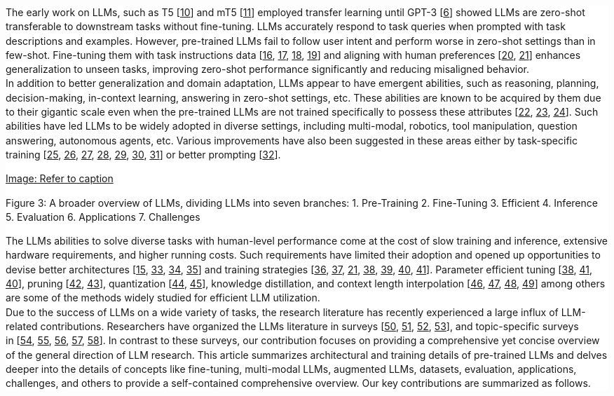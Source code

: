 The early work on LLMs, such as T5 \[[10](https://arxiv.org/html/2307.06435v10#bib.bib10)\] and mT5 \[[11](https://arxiv.org/html/2307.06435v10#bib.bib11)\] employed transfer learning until GPT-3 \[[6](https://arxiv.org/html/2307.06435v10#bib.bib6)\] showed LLMs are zero-shot transferable to downstream tasks without fine-tuning. LLMs accurately respond to task queries when prompted with task descriptions and examples. However, pre-trained LLMs fail to follow user intent and perform worse in zero-shot settings than in few-shot. Fine-tuning them with task instructions data \[[16](https://arxiv.org/html/2307.06435v10#bib.bib16), [17](https://arxiv.org/html/2307.06435v10#bib.bib17), [18](https://arxiv.org/html/2307.06435v10#bib.bib18), [19](https://arxiv.org/html/2307.06435v10#bib.bib19)\] and aligning with human preferences \[[20](https://arxiv.org/html/2307.06435v10#bib.bib20), [21](https://arxiv.org/html/2307.06435v10#bib.bib21)\] enhances generalization to unseen tasks, improving zero-shot performance significantly and reducing misaligned behavior.  
In addition to better generalization and domain adaptation, LLMs appear to have emergent abilities, such as reasoning, planning, decision-making, in-context learning, answering in zero-shot settings, etc. These abilities are known to be acquired by them due to their gigantic scale even when the pre-trained LLMs are not trained specifically to possess these attributes \[[22](https://arxiv.org/html/2307.06435v10#bib.bib22), [23](https://arxiv.org/html/2307.06435v10#bib.bib23), [24](https://arxiv.org/html/2307.06435v10#bib.bib24)\]. Such abilities have led LLMs to be widely adopted in diverse settings, including multi-modal, robotics, tool manipulation, question answering, autonomous agents, etc. Various improvements have also been suggested in these areas either by task-specific training \[[25](https://arxiv.org/html/2307.06435v10#bib.bib25), [26](https://arxiv.org/html/2307.06435v10#bib.bib26), [27](https://arxiv.org/html/2307.06435v10#bib.bib27), [28](https://arxiv.org/html/2307.06435v10#bib.bib28), [29](https://arxiv.org/html/2307.06435v10#bib.bib29), [30](https://arxiv.org/html/2307.06435v10#bib.bib30), [31](https://arxiv.org/html/2307.06435v10#bib.bib31)\] or better prompting \[[32](https://arxiv.org/html/2307.06435v10#bib.bib32)\].  

[Image: Refer to caption](extracted/5933067/LLMs_Overview.png)

Figure 3: A broader overview of LLMs, dividing LLMs into seven branches: 1. Pre-Training 2. Fine-Tuning 3. Efficient 4. Inference 5. Evaluation 6. Applications 7. Challenges

The LLMs abilities to solve diverse tasks with human-level performance come at the cost of slow training and inference, extensive hardware requirements, and higher running costs. Such requirements have limited their adoption and opened up opportunities to devise better architectures \[[15](https://arxiv.org/html/2307.06435v10#bib.bib15), [33](https://arxiv.org/html/2307.06435v10#bib.bib33), [34](https://arxiv.org/html/2307.06435v10#bib.bib34), [35](https://arxiv.org/html/2307.06435v10#bib.bib35)\] and training strategies \[[36](https://arxiv.org/html/2307.06435v10#bib.bib36), [37](https://arxiv.org/html/2307.06435v10#bib.bib37), [21](https://arxiv.org/html/2307.06435v10#bib.bib21), [38](https://arxiv.org/html/2307.06435v10#bib.bib38), [39](https://arxiv.org/html/2307.06435v10#bib.bib39), [40](https://arxiv.org/html/2307.06435v10#bib.bib40), [41](https://arxiv.org/html/2307.06435v10#bib.bib41)\]. Parameter efficient tuning \[[38](https://arxiv.org/html/2307.06435v10#bib.bib38), [41](https://arxiv.org/html/2307.06435v10#bib.bib41), [40](https://arxiv.org/html/2307.06435v10#bib.bib40)\], pruning \[[42](https://arxiv.org/html/2307.06435v10#bib.bib42), [43](https://arxiv.org/html/2307.06435v10#bib.bib43)\], quantization \[[44](https://arxiv.org/html/2307.06435v10#bib.bib44), [45](https://arxiv.org/html/2307.06435v10#bib.bib45)\], knowledge distillation, and context length interpolation \[[46](https://arxiv.org/html/2307.06435v10#bib.bib46), [47](https://arxiv.org/html/2307.06435v10#bib.bib47), [48](https://arxiv.org/html/2307.06435v10#bib.bib48), [49](https://arxiv.org/html/2307.06435v10#bib.bib49)\] among others are some of the methods widely studied for efficient LLM utilization.  
Due to the success of LLMs on a wide variety of tasks, the research literature has recently experienced a large influx of LLM-related contributions. Researchers have organized the LLMs literature in surveys \[[50](https://arxiv.org/html/2307.06435v10#bib.bib50), [51](https://arxiv.org/html/2307.06435v10#bib.bib51), [52](https://arxiv.org/html/2307.06435v10#bib.bib52), [53](https://arxiv.org/html/2307.06435v10#bib.bib53)\], and topic-specific surveys in \[[54](https://arxiv.org/html/2307.06435v10#bib.bib54), [55](https://arxiv.org/html/2307.06435v10#bib.bib55), [56](https://arxiv.org/html/2307.06435v10#bib.bib56), [57](https://arxiv.org/html/2307.06435v10#bib.bib57), [58](https://arxiv.org/html/2307.06435v10#bib.bib58)\]. In contrast to these surveys, our contribution focuses on providing a comprehensive yet concise overview of the general direction of LLM research. This article summarizes architectural and training details of pre-trained LLMs and delves deeper into the details of concepts like fine-tuning, multi-modal LLMs, augmented LLMs, datasets, evaluation, applications, challenges, and others to provide a self-contained comprehensive overview. Our key contributions are summarized as follows.
